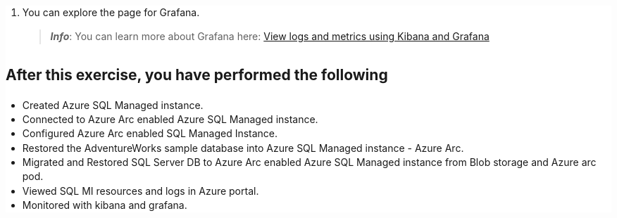 1. You can explore the page for Grafana. 
  
    > ***Info***:  You can learn more about Grafana here: [View logs and metrics using Kibana and Grafana](https://docs.microsoft.com/en-us/azure/azure-arc/data/monitor-grafana-kibana)  
  

## After this exercise, you have performed the following

   - Created Azure SQL Managed instance.
   - Connected to Azure Arc enabled Azure SQL Managed instance.
   - Configured Azure Arc enabled SQL Managed Instance.
   - Restored the AdventureWorks sample database into Azure SQL Managed instance - Azure Arc.
   - Migrated and Restored SQL Server DB to Azure Arc enabled Azure SQL Managed instance from Blob storage and Azure arc pod.
   - Viewed SQL MI resources and logs in Azure portal.
   - Monitored with kibana and grafana.
